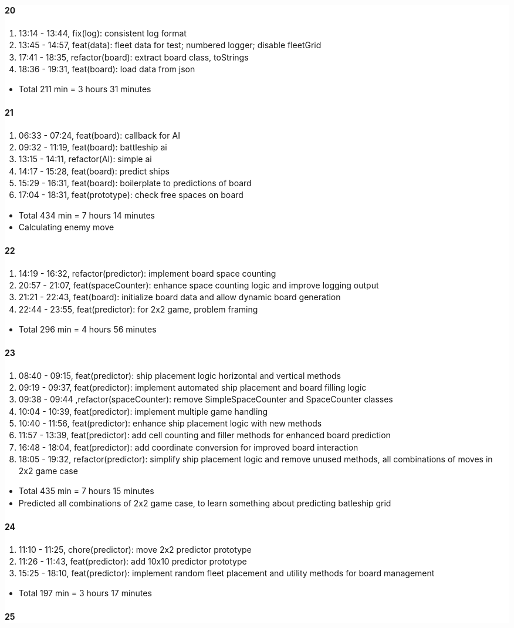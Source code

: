 #### 20

1. 13:14 - 13:44, fix(log): consistent log format
2. 13:45 - 14:57, feat(data): fleet data for test; numbered logger; disable fleetGrid
3. 17:41 - 18:35, refactor(board): extract board class, toStrings
4. 18:36 - 19:31, feat(board): load data from json

- Total 211 min = 3 hours 31 minutes

#### 21

1. 06:33 - 07:24, feat(board): callback for AI
2. 09:32 - 11:19, feat(board): battleship ai
3. 13:15 - 14:11, refactor(AI): simple ai
4. 14:17 - 15:28, feat(board): predict ships
5. 15:29 - 16:31, feat(board): boilerplate to predictions of board
6. 17:04 - 18:31, feat(prototype): check free spaces on board

- Total 434 min = 7 hours 14 minutes
- Calculating enemy move

#### 22

1. 14:19 - 16:32, refactor(predictor): implement board space counting
2. 20:57 - 21:07, feat(spaceCounter): enhance space counting logic and improve logging output
3. 21:21 - 22:43, feat(board): initialize board data and allow dynamic board generation
4. 22:44 - 23:55, feat(predictor): for 2x2 game, problem framing

- Total 296 min = 4 hours 56 minutes

#### 23

1. 08:40 - 09:15, feat(predictor): ship placement logic horizontal and vertical methods
2. 09:19 - 09:37, feat(predictor): implement automated ship placement and board filling logic
3. 09:38 - 09:44 ,refactor(spaceCounter): remove SimpleSpaceCounter and SpaceCounter classes
4. 10:04 - 10:39, feat(predictor): implement multiple game handling
5. 10:40 - 11:56, feat(predictor): enhance ship placement logic with new methods
6. 11:57 - 13:39, feat(predictor): add cell counting and filler methods for enhanced board prediction
7. 16:48 - 18:04, feat(predictor): add coordinate conversion for improved board interaction
8. 18:05 - 19:32, refactor(predictor): simplify ship placement logic and remove unused methods, all combinations of moves in 2x2 game case

- Total 435 min = 7 hours 15 minutes
- Predicted all combinations of 2x2 game case, to learn something about predicting batleship grid

#### 24

1. 11:10 - 11:25, chore(predictor): move 2x2 predictor prototype
2. 11:26 - 11:43, feat(predictor): add 10x10 predictor prototype
3. 15:25 - 18:10, feat(predictor): implement random fleet placement and utility methods for board management

- Total 197 min = 3 hours 17 minutes

#### 25
